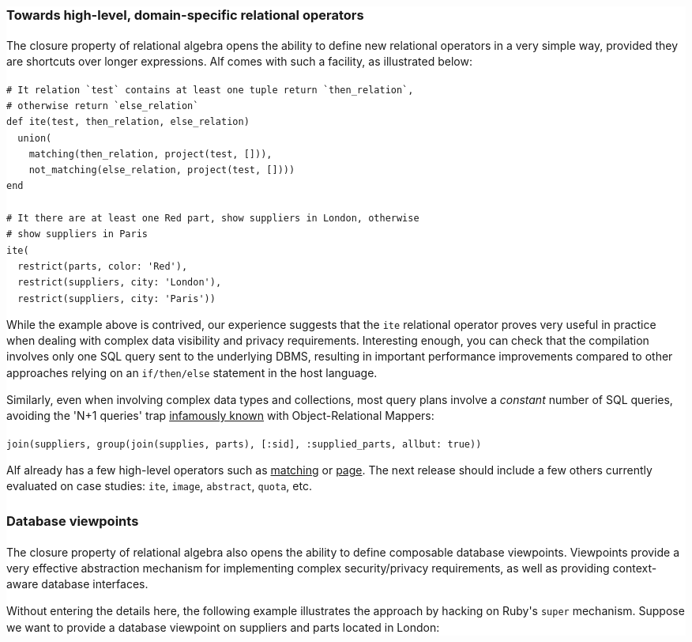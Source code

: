 ### Towards high-level, domain-specific relational operators

The closure property of relational algebra opens the ability to define new
relational operators in a very simple way, provided they are shortcuts over
longer expressions. Alf comes with such a facility, as illustrated below:

```try
# It relation `test` contains at least one tuple return `then_relation`,
# otherwise return `else_relation`
def ite(test, then_relation, else_relation)
  union(
    matching(then_relation, project(test, [])),
    not_matching(else_relation, project(test, [])))
end

# It there are at least one Red part, show suppliers in London, otherwise
# show suppliers in Paris
ite(
  restrict(parts, color: 'Red'),
  restrict(suppliers, city: 'London'),
  restrict(suppliers, city: 'Paris'))
```

While the example above is contrived, our experience suggests that the `ite`
relational operator proves very useful in practice when dealing with complex
data visibility and privacy requirements. Interesting enough, you can check
that the compilation involves only one SQL query sent to the underlying DBMS,
resulting in important performance improvements compared to other approaches
relying on an `if/then/else` statement in the host language.

Similarly, even when involving complex data types and collections, most query
plans involve a _constant_ number of SQL queries, avoiding the 'N+1 queries'
trap [infamously
known](http://stackoverflow.com/questions/97197/what-is-the-n1-selects-issue)
with Object-Relational Mappers:

```try
join(suppliers, group(join(supplies, parts), [:sid], :supplied_parts, allbut: true))
```

Alf already has a few high-level operators such as [matching](/doc/matching)
or [page](/doc/page). The next release should include a few others currently
evaluated on case studies: `ite`, `image`, `abstract`, `quota`, etc.

### Database viewpoints

The closure property of relational algebra also opens the ability to define
composable database viewpoints. Viewpoints provide a very effective
abstraction mechanism for implementing complex security/privacy requirements,
as well as providing context-aware database interfaces.

Without entering the details here, the following example illustrates the
approach by hacking on Ruby's `super` mechanism. Suppose we want to provide a
database viewpoint on suppliers and parts located in London:
